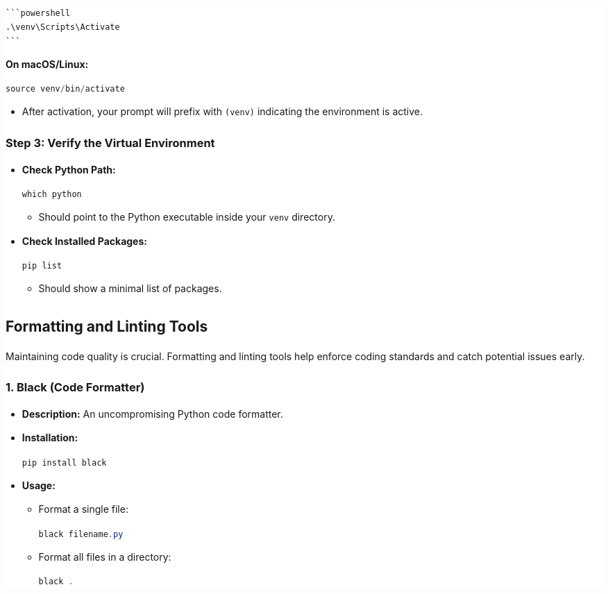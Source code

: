     ```powershell
    .\venv\Scripts\Activate
    ```
    

**On macOS/Linux:**

```powershell
source venv/bin/activate
```

* After activation, your prompt will prefix with `(venv)` indicating the environment is active.
    

### Step 3: Verify the Virtual Environment

* **Check Python Path:**
    
    ```powershell
    which python
    ```
    
    * Should point to the Python executable inside your `venv` directory.
        
* **Check Installed Packages:**
    
    ```powershell
    pip list
    ```
    
    * Should show a minimal list of packages.
        

## Formatting and Linting Tools

Maintaining code quality is crucial. Formatting and linting tools help enforce coding standards and catch potential issues early.

### 1\. Black (Code Formatter)

* **Description:** An uncompromising Python code formatter.
    
* **Installation:**
    
    ```powershell
    pip install black
    ```
    
* **Usage:**
    
    * Format a single file:
        
        ```powershell
        black filename.py
        ```
        
    * Format all files in a directory:
        
        ```powershell
        black .
        ```
        